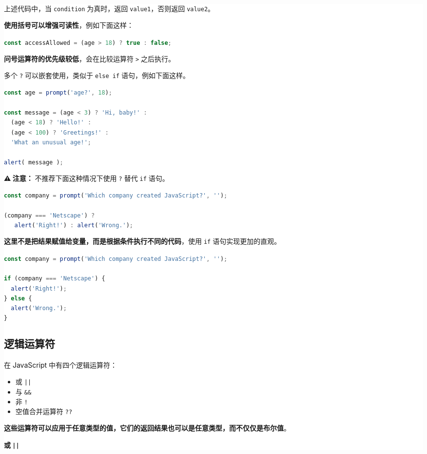 上述代码中，当 `condition` 为真时，返回 `value1`，否则返回 `value2`。

**使用括号可以增强可读性**，例如下面这样：

```js
const accessAllowed = (age > 18) ? true : false;
```

**问号运算符的优先级较低**，会在比较运算符 `>` 之后执行。

多个 `?` 可以嵌套使用，类似于 `else if` 语句，例如下面这样。

```js
const age = prompt('age?', 18);

const message = (age < 3) ? 'Hi, baby!' :
  (age < 18) ? 'Hello!' :
  (age < 100) ? 'Greetings!' :
  'What an unusual age!';

alert( message );
```

**⚠️ 注意：** 不推荐下面这种情况下使用 `?` 替代 `if` 语句。

```js  
const company = prompt('Which company created JavaScript?', '');

(company === 'Netscape') ?
   alert('Right!') : alert('Wrong.');
```

**这里不是把结果赋值给变量，而是根据条件执行不同的代码**，使用 `if` 语句实现更加的直观。

```js
const company = prompt('Which company created JavaScript?', '');

if (company === 'Netscape') {
  alert('Right!');
} else {
  alert('Wrong.');
}
```



## 逻辑运算符

在 JavaScript 中有四个逻辑运算符：

- 或 `||`
- 与 `&&`
- 非 `!`
- 空值合并运算符 `??`

**这些运算符可以应用于任意类型的值，它们的返回结果也可以是任意类型，而不仅仅是布尔值**。



**或 `||`**
